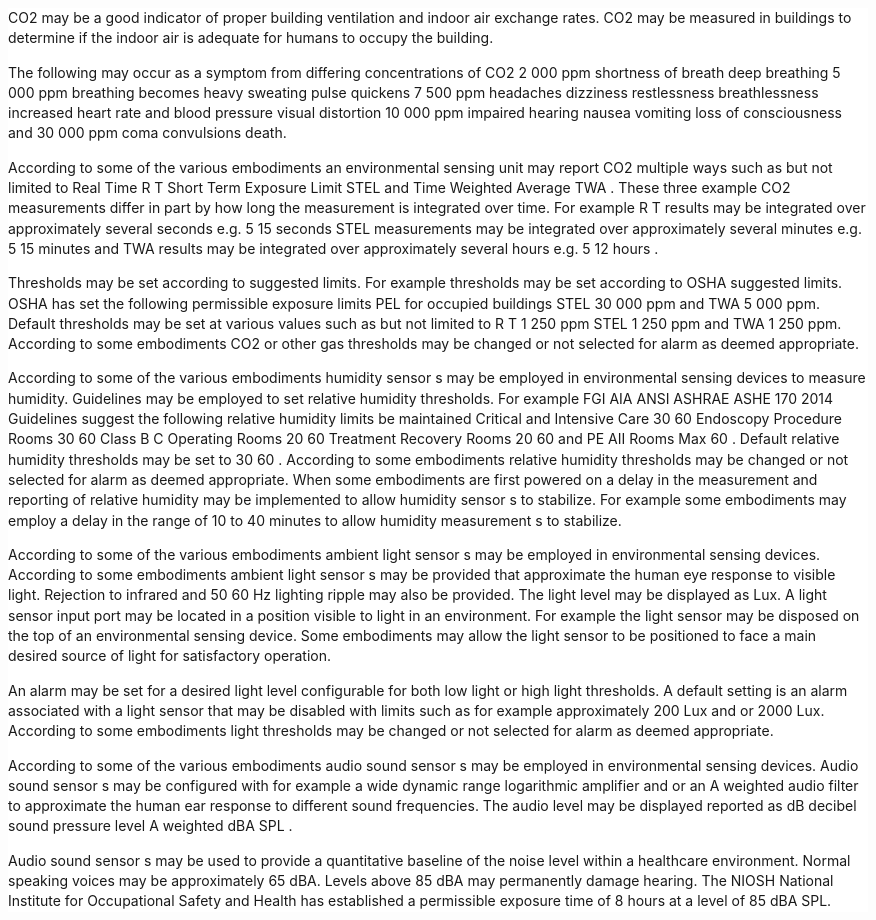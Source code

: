 CO2 may be a good indicator of proper building ventilation and indoor air exchange rates. CO2 may be measured in buildings to determine if the indoor air is adequate for humans to occupy the building.

The following may occur as a symptom from differing concentrations of CO2 2 000 ppm shortness of breath deep breathing 5 000 ppm breathing becomes heavy sweating pulse quickens 7 500 ppm headaches dizziness restlessness breathlessness increased heart rate and blood pressure visual distortion 10 000 ppm impaired hearing nausea vomiting loss of consciousness and 30 000 ppm coma convulsions death.

According to some of the various embodiments an environmental sensing unit may report CO2 multiple ways such as but not limited to Real Time R T Short Term Exposure Limit STEL and Time Weighted Average TWA . These three example CO2 measurements differ in part by how long the measurement is integrated over time. For example R T results may be integrated over approximately several seconds e.g. 5 15 seconds STEL measurements may be integrated over approximately several minutes e.g. 5 15 minutes and TWA results may be integrated over approximately several hours e.g. 5 12 hours .

Thresholds may be set according to suggested limits. For example thresholds may be set according to OSHA suggested limits. OSHA has set the following permissible exposure limits PEL for occupied buildings STEL 30 000 ppm and TWA 5 000 ppm. Default thresholds may be set at various values such as but not limited to R T 1 250 ppm STEL 1 250 ppm and TWA 1 250 ppm. According to some embodiments CO2 or other gas thresholds may be changed or not selected for alarm as deemed appropriate.

According to some of the various embodiments humidity sensor s may be employed in environmental sensing devices to measure humidity. Guidelines may be employed to set relative humidity thresholds. For example FGI AIA ANSI ASHRAE ASHE 170 2014 Guidelines suggest the following relative humidity limits be maintained Critical and Intensive Care 30 60 Endoscopy Procedure Rooms 30 60 Class B C Operating Rooms 20 60 Treatment Recovery Rooms 20 60 and PE AII Rooms Max 60 . Default relative humidity thresholds may be set to 30 60 . According to some embodiments relative humidity thresholds may be changed or not selected for alarm as deemed appropriate. When some embodiments are first powered on a delay in the measurement and reporting of relative humidity may be implemented to allow humidity sensor s to stabilize. For example some embodiments may employ a delay in the range of 10 to 40 minutes to allow humidity measurement s to stabilize.

According to some of the various embodiments ambient light sensor s may be employed in environmental sensing devices. According to some embodiments ambient light sensor s may be provided that approximate the human eye response to visible light. Rejection to infrared and 50 60 Hz lighting ripple may also be provided. The light level may be displayed as Lux. A light sensor input port may be located in a position visible to light in an environment. For example the light sensor may be disposed on the top of an environmental sensing device. Some embodiments may allow the light sensor to be positioned to face a main desired source of light for satisfactory operation.

An alarm may be set for a desired light level configurable for both low light or high light thresholds. A default setting is an alarm associated with a light sensor that may be disabled with limits such as for example approximately 200 Lux and or 2000 Lux. According to some embodiments light thresholds may be changed or not selected for alarm as deemed appropriate.

According to some of the various embodiments audio sound sensor s may be employed in environmental sensing devices. Audio sound sensor s may be configured with for example a wide dynamic range logarithmic amplifier and or an A weighted audio filter to approximate the human ear response to different sound frequencies. The audio level may be displayed reported as dB decibel sound pressure level A weighted dBA SPL .

Audio sound sensor s may be used to provide a quantitative baseline of the noise level within a healthcare environment. Normal speaking voices may be approximately 65 dBA. Levels above 85 dBA may permanently damage hearing. The NIOSH National Institute for Occupational Safety and Health has established a permissible exposure time of 8 hours at a level of 85 dBA SPL.
